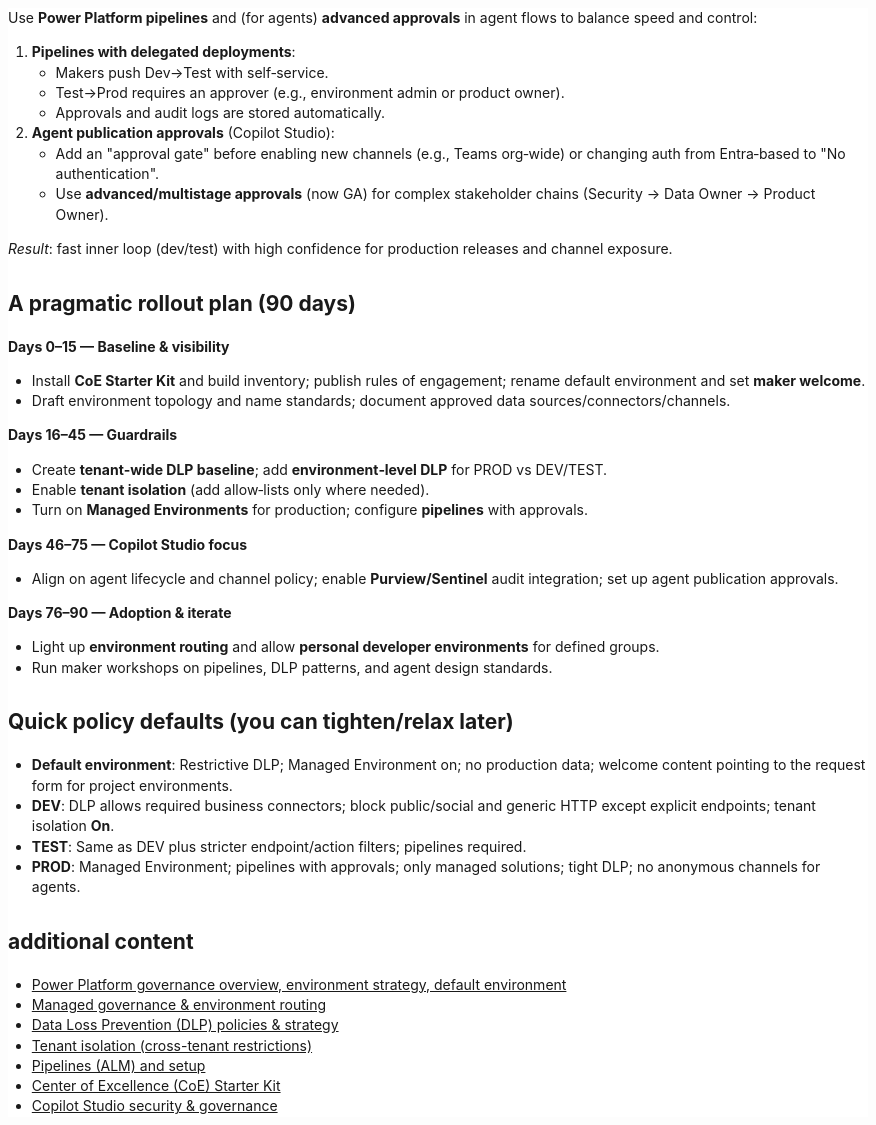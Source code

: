 Use **Power Platform pipelines** and (for agents) **advanced approvals** in agent flows to balance speed and control:

1. **Pipelines with delegated deployments**:  
   - Makers push Dev→Test with self‑service.  
   - Test→Prod requires an approver (e.g., environment admin or product owner).  
   - Approvals and audit logs are stored automatically.  
2. **Agent publication approvals** (Copilot Studio):  
   - Add an "approval gate" before enabling new channels (e.g., Teams org‑wide) or changing auth from Entra‑based to "No authentication".  
   - Use **advanced/multistage approvals** (now GA) for complex stakeholder chains (Security → Data Owner → Product Owner).  

*Result*: fast inner loop (dev/test) with high confidence for production releases and channel exposure.


## A pragmatic rollout plan (90 days)

**Days 0–15 — Baseline & visibility**  
- Install **CoE Starter Kit** and build inventory; publish rules of engagement; rename default environment and set **maker welcome**.  
- Draft environment topology and name standards; document approved data sources/connectors/channels.  

**Days 16–45 — Guardrails**  
- Create **tenant‑wide DLP baseline**; add **environment‑level DLP** for PROD vs DEV/TEST.  
- Enable **tenant isolation** (add allow‑lists only where needed).  
- Turn on **Managed Environments** for production; configure **pipelines** with approvals.  

**Days 46–75 — Copilot Studio focus**  
- Align on agent lifecycle and channel policy; enable **Purview/Sentinel** audit integration; set up agent publication approvals.  

**Days 76–90 — Adoption & iterate**  
- Light up **environment routing** and allow **personal developer environments** for defined groups.  
- Run maker workshops on pipelines, DLP patterns, and agent design standards.  


## Quick policy defaults (you can tighten/relax later)

- **Default environment**: Restrictive DLP; Managed Environment on; no production data; welcome content pointing to the request form for project environments.  
- **DEV**: DLP allows required business connectors; block public/social and generic HTTP except explicit endpoints; tenant isolation **On**.  
- **TEST**: Same as DEV plus stricter endpoint/action filters; pipelines required.  
- **PROD**: Managed Environment; pipelines with approvals; only managed solutions; tight DLP; no anonymous channels for agents.  

## additional content

- [Power Platform governance overview, environment strategy, default environment](https://learn.microsoft.com/power-platform/admin/wp-governance-overview)
- [Managed governance & environment routing](https://learn.microsoft.com/power-platform/admin/managed-environments)
- [Data Loss Prevention (DLP) policies & strategy](https://learn.microsoft.com/power-platform/admin/wp-data-loss-prevention)
- [Tenant isolation (cross-tenant restrictions)](https://learn.microsoft.com/power-platform/admin/tenant-isolation)
- [Pipelines (ALM) and setup](https://learn.microsoft.com/power-platform/alm/pipelines-overview)
- [Center of Excellence (CoE) Starter Kit](https://learn.microsoft.com/power-platform/guidance/coe/starter-kit)
- [Copilot Studio security & governance](https://learn.microsoft.com/copilot-studio/security-governance)